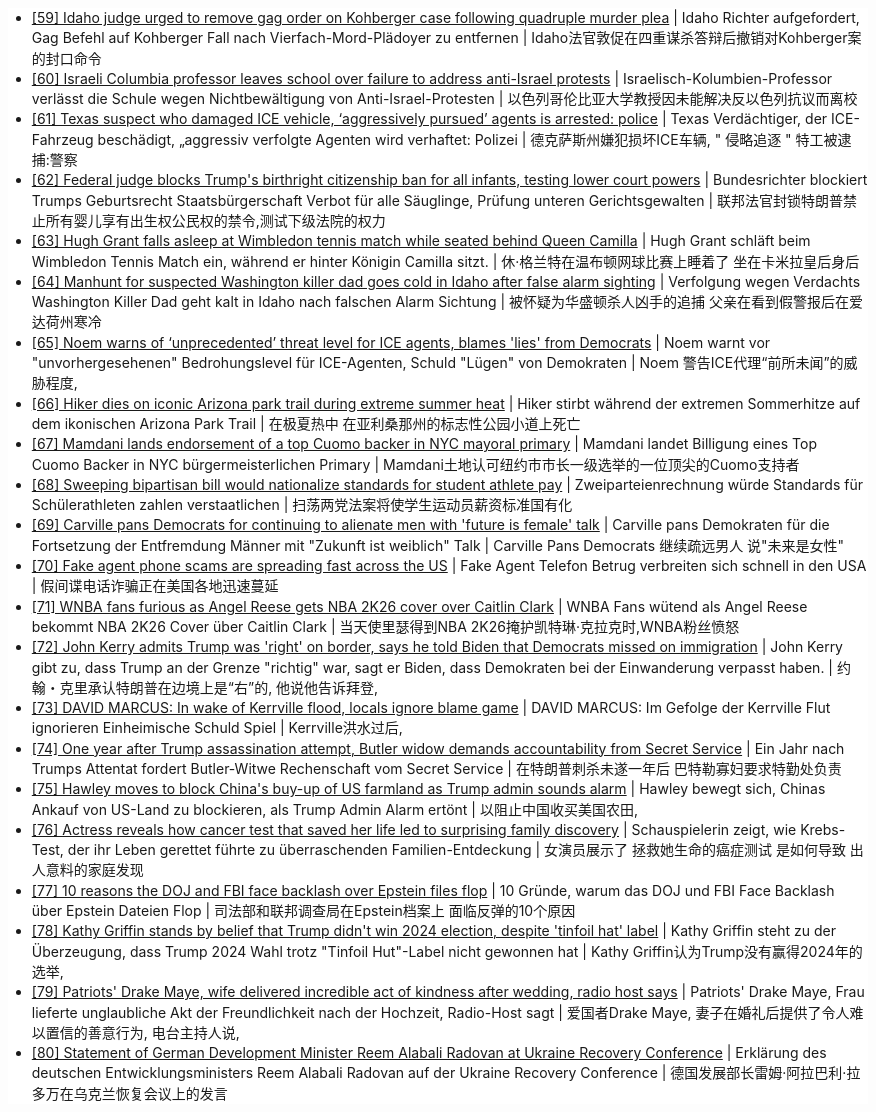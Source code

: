 - [[59] Idaho judge urged to remove gag order on Kohberger case following quadruple murder plea](#article-59) | Idaho Richter aufgefordert, Gag Befehl auf Kohberger Fall nach Vierfach-Mord-Plädoyer zu entfernen | Idaho法官敦促在四重谋杀答辩后撤销对Kohberger案的封口命令
- [[60] Israeli Columbia professor leaves school over failure to address anti-Israel protests](#article-60) | Israelisch-Kolumbien-Professor verlässt die Schule wegen Nichtbewältigung von Anti-Israel-Protesten | 以色列哥伦比亚大学教授因未能解决反以色列抗议而离校
- [[61] Texas suspect who damaged ICE vehicle, ‘aggressively pursued’ agents is arrested: police](#article-61) | Texas Verdächtiger, der ICE-Fahrzeug beschädigt, „aggressiv verfolgte Agenten wird verhaftet: Polizei | 德克萨斯州嫌犯损坏ICE车辆, " 侵略追逐 " 特工被逮捕:警察
- [[62] Federal judge blocks Trump's birthright citizenship ban for all infants, testing lower court powers](#article-62) | Bundesrichter blockiert Trumps Geburtsrecht Staatsbürgerschaft Verbot für alle Säuglinge, Prüfung unteren Gerichtsgewalten | 联邦法官封锁特朗普禁止所有婴儿享有出生权公民权的禁令,测试下级法院的权力
- [[63] Hugh Grant falls asleep at Wimbledon tennis match while seated behind Queen Camilla](#article-63) | Hugh Grant schläft beim Wimbledon Tennis Match ein, während er hinter Königin Camilla sitzt. | 休·格兰特在温布顿网球比赛上睡着了 坐在卡米拉皇后身后
- [[64] Manhunt for suspected Washington killer dad goes cold in Idaho after false alarm sighting](#article-64) | Verfolgung wegen Verdachts Washington Killer Dad geht kalt in Idaho nach falschen Alarm Sichtung | 被怀疑为华盛顿杀人凶手的追捕 父亲在看到假警报后在爱达荷州寒冷
- [[65] Noem warns of ‘unprecedented’ threat level for ICE agents, blames 'lies' from Democrats](#article-65) | Noem warnt vor "unvorhergesehenen" Bedrohungslevel für ICE-Agenten, Schuld "Lügen" von Demokraten | Noem 警告ICE代理“前所未闻”的威胁程度,
- [[66] Hiker dies on iconic Arizona park trail during extreme summer heat](#article-66) | Hiker stirbt während der extremen Sommerhitze auf dem ikonischen Arizona Park Trail | 在极夏热中 在亚利桑那州的标志性公园小道上死亡
- [[67] Mamdani lands endorsement of a top Cuomo backer in NYC mayoral primary](#article-67) | Mamdani landet Billigung eines Top Cuomo Backer in NYC bürgermeisterlichen Primary | Mamdani土地认可纽约市市长一级选举的一位顶尖的Cuomo支持者
- [[68] Sweeping bipartisan bill would nationalize standards for student athlete pay](#article-68) | Zweiparteienrechnung würde Standards für Schülerathleten zahlen verstaatlichen | 扫荡两党法案将使学生运动员薪资标准国有化
- [[69] Carville pans Democrats for continuing to alienate men with 'future is female' talk](#article-69) | Carville pans Demokraten für die Fortsetzung der Entfremdung Männer mit "Zukunft ist weiblich" Talk | Carville Pans Democrats 继续疏远男人 说"未来是女性"
- [[70] Fake agent phone scams are spreading fast across the US](#article-70) | Fake Agent Telefon Betrug verbreiten sich schnell in den USA | 假间谍电话诈骗正在美国各地迅速蔓延
- [[71] WNBA fans furious as Angel Reese gets NBA 2K26 cover over Caitlin Clark](#article-71) | WNBA Fans wütend als Angel Reese bekommt NBA 2K26 Cover über Caitlin Clark | 当天使里瑟得到NBA 2K26掩护凯特琳·克拉克时,WNBA粉丝愤怒
- [[72] John Kerry admits Trump was 'right' on border, says he told Biden that Democrats missed on immigration](#article-72) | John Kerry gibt zu, dass Trump an der Grenze "richtig" war, sagt er Biden, dass Demokraten bei der Einwanderung verpasst haben. | 约翰・克里承认特朗普在边境上是“右”的, 他说他告诉拜登,
- [[73] DAVID MARCUS: In wake of Kerrville flood, locals ignore blame game](#article-73) | DAVID MARCUS: Im Gefolge der Kerrville Flut ignorieren Einheimische Schuld Spiel | Kerrville洪水过后,
- [[74] One year after Trump assassination attempt, Butler widow demands accountability from Secret Service](#article-74) | Ein Jahr nach Trumps Attentat fordert Butler-Witwe Rechenschaft vom Secret Service | 在特朗普刺杀未遂一年后 巴特勒寡妇要求特勤处负责
- [[75] Hawley moves to block China's buy-up of US farmland as Trump admin sounds alarm](#article-75) | Hawley bewegt sich, Chinas Ankauf von US-Land zu blockieren, als Trump Admin Alarm ertönt | 以阻止中国收买美国农田,
- [[76] Actress reveals how cancer test that saved her life led to surprising family discovery](#article-76) | Schauspielerin zeigt, wie Krebs-Test, der ihr Leben gerettet führte zu überraschenden Familien-Entdeckung | 女演员展示了 拯救她生命的癌症测试 是如何导致 出人意料的家庭发现
- [[77] 10 reasons the DOJ and FBI face backlash over Epstein files flop](#article-77) | 10 Gründe, warum das DOJ und FBI Face Backlash über Epstein Dateien Flop | 司法部和联邦调查局在Epstein档案上 面临反弹的10个原因
- [[78] Kathy Griffin stands by belief that Trump didn't win 2024 election, despite 'tinfoil hat' label](#article-78) | Kathy Griffin steht zu der Überzeugung, dass Trump 2024 Wahl trotz "Tinfoil Hut"-Label nicht gewonnen hat | Kathy Griffin认为Trump没有赢得2024年的选举,
- [[79] Patriots' Drake Maye, wife delivered incredible act of kindness after wedding, radio host says](#article-79) | Patriots' Drake Maye, Frau lieferte unglaubliche Akt der Freundlichkeit nach der Hochzeit, Radio-Host sagt | 爱国者Drake Maye, 妻子在婚礼后提供了令人难以置信的善意行为, 电台主持人说,
- [[80] Statement of German Development Minister Reem Alabali Radovan at Ukraine Recovery Conference](#article-80) | Erklärung des deutschen Entwicklungsministers Reem Alabali Radovan auf der Ukraine Recovery Conference | 德国发展部长雷姆·阿拉巴利·拉多万在乌克兰恢复会议上的发言